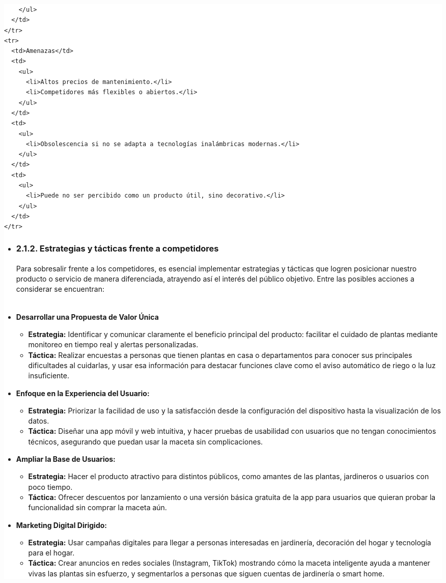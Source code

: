        </ul>
      </td>
    </tr>
    <tr>
      <td>Amenazas</td>
      <td>
        <ul>
          <li>Altos precios de mantenimiento.</li>
          <li>Competidores más flexibles o abiertos.</li>
        </ul>
      </td>
      <td>
        <ul>
          <li>Obsolescencia si no se adapta a tecnologías inalámbricas modernas.</li>
        </ul>
      </td>
      <td>
        <ul>
          <li>Puede no ser percibido como un producto útil, sino decorativo.</li>
        </ul>
      </td>
    </tr>
  </tbody>
</table>

- ### 2.1.2. Estrategias y tácticas frente a competidores
  Para sobresalir frente a los competidores, es esencial implementar estrategias y tácticas que logren posicionar nuestro producto o servicio de manera diferenciada, atrayendo así el interés del público objetivo. Entre las posibles acciones a considerar se encuentran: <br><br>
- **Desarrollar una Propuesta de Valor Única**

  - **Estrategia:** Identificar y comunicar claramente el beneficio principal del producto: facilitar el cuidado de plantas mediante monitoreo en tiempo real y alertas personalizadas.
  - **Táctica:** Realizar encuestas a personas que tienen plantas en casa o departamentos para conocer sus principales dificultades al cuidarlas, y usar esa información para destacar funciones clave como el aviso automático de riego o la luz insuficiente.

- **Enfoque en la Experiencia del Usuario:**

  - **Estrategia:** Priorizar la facilidad de uso y la satisfacción desde la configuración del dispositivo hasta la visualización de los datos.
  - **Táctica:** Diseñar una app móvil y web intuitiva, y hacer pruebas de usabilidad con usuarios que no tengan conocimientos técnicos, asegurando que puedan usar la maceta sin complicaciones.

- **Ampliar la Base de Usuarios:**

  - **Estrategia:** Hacer el producto atractivo para distintos públicos, como amantes de las plantas, jardineros o usuarios con poco tiempo.
  - **Táctica:** Ofrecer descuentos por lanzamiento o una versión básica gratuita de la app para usuarios que quieran probar la funcionalidad sin comprar la maceta aún.

- **Marketing Digital Dirigido:**

  - **Estrategia:** Usar campañas digitales para llegar a personas interesadas en jardinería, decoración del hogar y tecnología para el hogar.
  - **Táctica:** Crear anuncios en redes sociales (Instagram, TikTok) mostrando cómo la maceta inteligente ayuda a mantener vivas las plantas sin esfuerzo, y segmentarlos a personas que siguen cuentas de jardinería o smart home.
